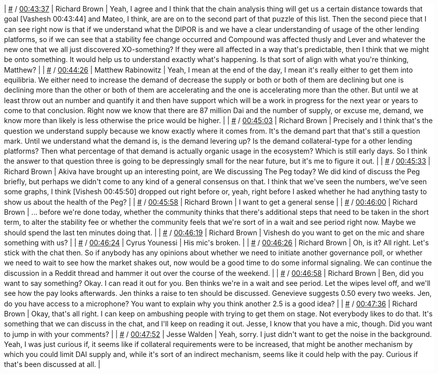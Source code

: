 | [\#](governance-and-risk-meeting-ep.-28.md#004337) / [00:43:37](https://www.youtube.com/watch?v=YaA7VC22134&t=00h43m37s) | Richard Brown | Yeah, I agree and I think that the chain analysis thing will get us a certain distance towards that goal \[Vashesh 00:43:44\] and Mateo, I think, are are on to the second part of that puzzle of this list. Then the second piece that I can see right now is that if we understand what the DIPOR is and we have a clear understanding of usage of the other lending platforms, so if we can see that a stability fee change occurred and Compound was affected thusly and Lever and whatever the new one that we all just discovered XO-something? If they were all affected in a way that's predictable, then I think that we might be onto something. It would help us to understand exactly what's happening. Is that sort of align with what you're thinking, Matthew? |
| [\#](governance-and-risk-meeting-ep.-28.md#004426) / [00:44:26](https://www.youtube.com/watch?v=YaA7VC22134&t=00h44m26s) | Matthew Rabinowitz | Yeah, I mean at the end of the day, I mean it's really either to get them into equilibria. We either need to increase the demand of decrease the supply or both or both of them are declining but one is declining more than the other or both of them are accelerating and the one is accelerating more than the other. But until we at least throw out an number and quantify it and then have support which will be a work in progress for the next year or years to come to that conclusion. Right now we know that there are 87 million Dai and the number of supply, or excuse me, demand, we know more than likely is less otherwise the price would be higher. |
| [\#](governance-and-risk-meeting-ep.-28.md#004503) / [00:45:03](https://www.youtube.com/watch?v=YaA7VC22134&t=00h45m03s) | Richard Brown | Precisely and I think that's the question we understand supply because we know exactly where it comes from. It's the demand part that that's still a question mark. Until we understand what the demand is, is the demand levering up? Is the demand collateral-type for a other lending platforms? Then what percentage of that demand is actually organic usage in the ecosystem? Which is still early days. So I think the answer to that question three is going to be depressingly small for the near future, but it's me to figure it out. |
| [\#](governance-and-risk-meeting-ep.-28.md#004533) / [00:45:33](https://www.youtube.com/watch?v=YaA7VC22134&t=00h45m33s) | Richard Brown | Akiva have brought up an interesting point, are We discussing The Peg today? We did kind of discuss the Peg briefly, but perhaps we didn't come to any kind of a general consensus on that. I think that we've seen the numbers, we've seen some graphs, I think \[Vishesh 00:45:50\] dropped out right before or, yeah, right before I asked whether he had anything tasty to show us about the health of the Peg? |
| [\#](governance-and-risk-meeting-ep.-28.md#004558) / [00:45:58](https://www.youtube.com/watch?v=YaA7VC22134&t=00h45m58s) | Richard Brown | I want to get a general sense |
| [\#](governance-and-risk-meeting-ep.-28.md#004600) / [00:46:00](https://www.youtube.com/watch?v=YaA7VC22134&t=00h46m00s) | Richard Brown | ... before we're done today, whether the community thinks that there's additional steps that need to be taken in the short term, to alter the stability fee or whether the community feels that we're sort of in a wait and see period right now. Maybe we should spend the last ten minutes doing that. |
| [\#](governance-and-risk-meeting-ep.-28.md#004619) / [00:46:19](https://www.youtube.com/watch?v=YaA7VC22134&t=00h46m19s) | Richard Brown | Vishesh do you want to get on the mic and share something with us? |
| [\#](governance-and-risk-meeting-ep.-28.md#004624) / [00:46:24](https://www.youtube.com/watch?v=YaA7VC22134&t=00h46m24s) | Cyrus Younessi | His mic's broken. |
| [\#](governance-and-risk-meeting-ep.-28.md#004626) / [00:46:26](https://www.youtube.com/watch?v=YaA7VC22134&t=00h46m26s) | Richard Brown | Oh, is it? All right. Let's stick with the chat then. So if anybody has any opinions about whether we need to initiate another governance poll, or whether we need to wait to see how the market shakes out, now would be a good time to do some informal signaling. We can continue the discussion in a Reddit thread and hammer it out over the course of the weekend. |
| [\#](governance-and-risk-meeting-ep.-28.md#004658) / [00:46:58](https://www.youtube.com/watch?v=YaA7VC22134&t=00h46m58s) | Richard Brown | Ben, did you want to say something? Okay. I can read it out for you. Ben thinks we're in a wait and see period. Let the wipes level off, and we'll see how the pay looks afterwards. Jen thinks a raise to ten should be discussed. Genevieve suggests 0.50 every two weeks. Jen, do you have access to a microphone? You want to explain why you think another 2.5 is a good idea? |
| [\#](governance-and-risk-meeting-ep.-28.md#004736) / [00:47:36](https://www.youtube.com/watch?v=YaA7VC22134&t=00h47m36s) | Richard Brown | Okay, that's all right. I can keep on ambushing people with trying to get them on stage. Not everybody likes to do that. It's something that we can discuss in the chat, and I'll keep on reading it out. Jesse, I know that you have a mic, though. Did you want to jump in with your comments? |
| [\#](governance-and-risk-meeting-ep.-28.md#004752) / [00:47:52](https://www.youtube.com/watch?v=YaA7VC22134&t=00h47m52s) | Jesse Walden | Yeah, sorry. I just didn't want to get the noise in the background. Yeah, I was just curious if, it seems like if collateral requirements were to be increased, that might be another mechanism by which you could limit DAI supply and, while it's sort of an indirect mechanism, seems like it could help with the pay. Curious if that's been discussed at all. |